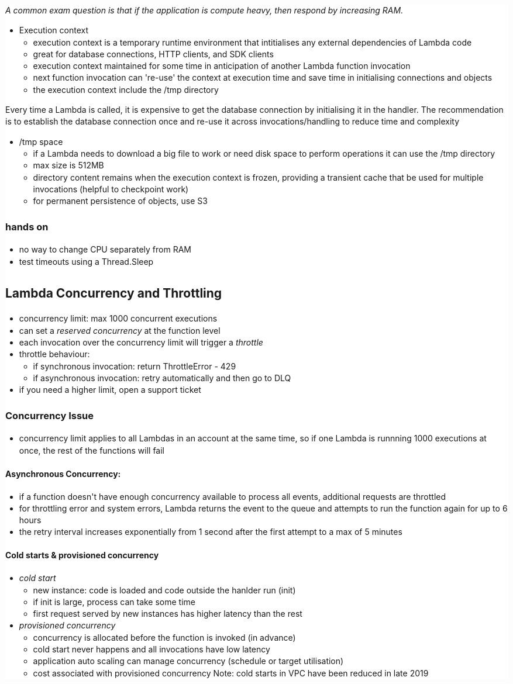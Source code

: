 *A common exam question is that if the application is compute heavy, then respond by increasing RAM.*

- Execution context
    - execution context is a temporary runtime environment that intitialises any external dependencies of Lambda code
    - great for database connections, HTTP clients, and SDK clients
    - execution context maintained for some time in anticipation of another Lambda function invocation
    - next function invocation can 're-use' the context at execution time and save time in initialising connections and objects
    - the execution context include the /tmp directory

Every time a Lambda is called, it is expensive to get the database connection by initialising it in the handler. The recommendation is to establish the database connection once and re-use it across invocations/handling to reduce time and complexity

- /tmp space
    - if a Lambda needs to download a big file to work or need disk space to perform operations it can use the /tmp directory
    - max size is 512MB
    - directory content remains when the execution context is frozen, providing a transient cache that be used for multiple invocations (helpful to checkpoint work)
    - for permanent persistence of objects, use S3

### hands on
- no way to change CPU separately from RAM
- test timeouts using a Thread.Sleep 

## Lambda Concurrency and Throttling

- concurrency limit: max 1000 concurrent executions
- can set a *reserved concurrency* at the function level
- each invocation over the concurrency limit will trigger a *throttle*
- throttle behaviour:
    - if synchronous invocation: return ThrottleError - 429
    - if asynchronous invocation: retry automatically and then go to DLQ
- if you need a higher limit, open a support ticket

### Concurrency Issue
- concurrency limit applies to all Lambdas in an account at the same time, so if one Lambda is runnning 1000 executions at once, the rest of the functions will fail

#### Asynchronous Concurrency:
- if a function doesn't have enough concurrency available to process all events, additional requests are throttled
- for throttling error and system errors, Lambda returns the event to the queue and attempts to run the function again for up to 6 hours
- the retry interval increases exponentially from 1 second after the first attempt to a max of 5 minutes

#### Cold starts & provisioned concurrency
- *cold start*
    - new instance: code is loaded and code outside the hanlder run (init)
    - if init is large, process can take some time
    - first request served by new instances has higher latency than the rest
- *provisioned concurrency*
    - concurrency is allocated before the function is invoked (in advance)
    - cold start never happens and all invocations have low latency
    - application auto scaling can manage concurrency (schedule or target utilisation)
    - cost associated with provisioned concurrency
Note: cold starts in VPC have been reduced in late 2019
